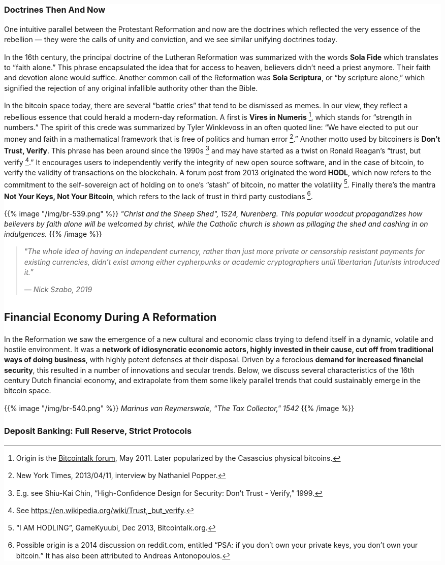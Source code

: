 ### Doctrines Then And Now

One intuitive parallel between the Protestant Reformation and now are the doctrines which reflected the very essence of the rebellion — they were the calls of unity and conviction, and we see similar unifying doctrines today.

In the 16th century, the principal doctrine of the Lutheran Reformation was summarized with the words **Sola Fide** which translates to “faith alone.” This phrase encapsulated the idea that for access to heaven, believers didn’t need a priest anymore. Their faith and devotion alone would suffice. Another common call of the Reformation was **Sola Scriptura**, or “by scripture alone,” which signified the rejection of any original infallible authority other than the Bible.

In the bitcoin space today, there are several “battle cries” that tend to be dismissed as memes. In our view, they reflect a rebellious essence that could herald a modern-day reformation. A first is **Vires in Numeris** [^15], which stands for “strength in numbers.” The spirit of this crede was summarized by Tyler Winklevoss in an often quoted line: “We have elected to put our money and faith in a mathematical framework that is free of politics and human error [^16].” Another motto used by bitcoiners is **Don’t Trust, Verify**. This phrase has been around since the 1990s [^17] and may have started as a twist on Ronald Reagan’s “trust, but verify [^18].” It encourages users to independently verify the integrity of new open source software, and in the case of bitcoin, to verify the validity of transactions on the blockchain. A forum post from 2013 originated the word **HODL**, which now refers to the commitment to the self-sovereign act of holding on to one’s “stash” of bitcoin, no matter the volatility [^19]. Finally there’s the mantra **Not Your Keys, Not Your Bitcoin**, which refers to the lack of trust in third party custodians [^20].

{{% image "/img/br-539.png" %}}
_"Christ and the Sheep Shed", 1524, Nurenberg. This popular woodcut propagandizes how believers by faith alone will be welcomed by christ, while the Catholic church is shown as pillaging the shed and cashing in on indulgences._
{{% /image %}}

> _"The whole idea of having an independent currency, rather than just more private or censorship resistant payments for existing currencies, didn’t exist among either cypherpunks or academic cryptographers until libertarian futurists introduced it.”_
> 
> _— Nick Szabo, 2019_

## Financial Economy During A Reformation

In the Reformation we saw the emergence of a new cultural and economic class trying to defend itself in a dynamic, volatile and hostile environment. It was a **network of idiosyncratic economic actors, highly invested in their cause, cut off from traditional ways of doing business**, with highly potent defenses at their disposal. Driven by a ferocious **demand for increased financial security**, this resulted in a number of innovations and secular trends. Below, we discuss several characteristics of the 16th century Dutch financial economy, and extrapolate from them some likely parallel trends that could sustainably emerge in the bitcoin space.

{{% image "/img/br-540.png" %}}
_Marinus van Reymerswale, “The Tax Collector," 1542_
{{% /image %}}

### Deposit Banking: Full Reserve, Strict Protocols


[^1]: An Economic Analysis of the Protestant Reformation, Authors: Robert B. Ekelund, Jr., Robert F. Hébert, and Robert D. Tollison. Journal of Political Economy, Vol. 110, No. 3 (June 2002), pp. 646-671
[^2]: The term “International Monetary and Financial System” is often used by the Bank for International Settlement, but dates back at least to 1984, where it shows up in a report issued by the Group of Twenty-Four, “A Revised Program of Action Towards Reform of the International Monetary and Financial System.
[^3]: See Dittmar & Seabold, “Gutenberg’s moving type propelled Europe towards the scientific revolution” in LSE Business Review, 2019.
[^4]: See for example “Notes on the Origin of Double-Entry Bookkeeping” by Basil S. Yamey, 1947.
[^5]: See “An Analysis of Navigational Instruments in the Age of Exploration,” Lois Ann Swanick, 2005.
[^6]: See Dittmar & Seabold, ibid.
[^7]: “The sixteenth century was marked by a strong expansion of intra-European trade and as well as the income elasticity, the price elasticity of export demand had risen noticeably. Hence, progressive areas which could offer better-quality products for relatively low prices naturally diverted the demand for specialized goods from more primitive areas.” Wee, H. V. D. (1975). Structural Changes and Specialization in the Industry of the Southern Netherlands, 1100-1600, p. 216.
[^8]: See “Millennials + money: The unfiltered journey,” Facebook, 2016.
[^9]: Src: “18th Annual Transamerica Retirement Survey,” 2018.
[^10]: Src: “Bitcoin is a Demographic Mega-Trend: Data Analysis,” Spencer Bogard, 2019.
[^11]: Src: “Coming of age: how millennials are becoming a growing economic force,” Snapchat, June 18 2018.
[^12]: Already in the early nineties the link between the privacy provided by encryption and human rights was clearly recognized by the cypherpunk community. Phil Zimmerman in 1991: “When use of strong cryptography becomes popular, it’s harder for the government to criminalize it. Therefore, using PGP is good for preserving democracy.” Also see Eric Hughes in 1993: “We must defend our own privacy if we expect to have any. [...] Cypherpunks write code. We know that someone has to write software to defend privacy, and [...] we’re going to write it.”
[^13]: Src: Swire, Hemmings, Kirkland: “Online Privacy and ISPs,” 2016, and letsencrypt.org, 12/31/2019.
[^14]: Zhang, L., Zhao, L., Wang, Z., & Liu, J. (2017). “WiFi Networks in Metropolises: From Access Point and User Perspectives.” From the paper: “measurement shows that today’s metropolises already have dense deployments of wireless Access Points, which can collectively provide near-ubiquitous Internet access. [...] we can foresee that in the near future wireless mesh networks may be constructed and maintained at the metropolis level with the help of mobile wireless APs that can be carried by vehicles or whose role can be fulfilled by increasingly capable personal mobile devices.”
[^15]: Origin is the [Bitcointalk forum](https://bitcointalk.org/index.php?topic=4994.msg140770#msg140770), May 2011. Later popularized by the Casascius physical bitcoins.
[^16]: New York Times, 2013/04/11, interview by Nathaniel Popper.
[^17]: E.g. see Shiu-Kai Chin, “High-Confidence Design for Security: Don’t Trust - Verify,” 1999.
[^18]: See https://en.wikipedia.org/wiki/Trust,_but_verify.
[^19]: “I AM HODLING”, GameKyuubi, Dec 2013, Bitcointalk.org.
[^20]: Possible origin is a 2014 discussion on reddit.com, entitled “PSA: if you don’t own your private keys, you don’t own your bitcoin.” It has also been attributed to Andreas Antonopoulos.
[^21]: Over time, in violation of its original charter, the AWB secretly wrote out unsecured loans to the Amsterdam City Counsel, the Dutch Government, and to the VOC. By the year 1669 it only had a reserve ratio of 57%. These risky practices would in the long run lead to its demise. Src: “How Amsterdam got Fiat Money,” Quinn & Roberds, 2010.
[^22]: Source: https://www.beursgeschiedenis.nl/en/moment/the-bank-of-amsterdam/.
[^23]: Bob McElrath, “On-Chain Defense in Depthm” talk given for Bitcoin Switzerland on 01/25/2019.
[^24]: Bryan Bishop, “Bitcoin Vaults with anti-theft recovery/clawback mechanisms,” email on bitcoin-dev list on 08/07/2019.
[^25]: Pieter Wuille, “Miniscript,” email on bitcoin-dev list on 08/19/2019.
[^26]: Src: https://p2sh.info.
[^27]: Src: Kingston, “Governance and institutional change in marine insurance, 1350-1850,” 2014.
[^28]: It became a monumental success: by 1669, the VOC had 150 merchant ships, 40 warships (for protection), and employed 20,000 people. Src: “Introduction to Financial Technology,” Roy S. Freeman, 2006.
[^29]: Src: “Completing a Financial Revolution: The Finance of the Dutch East India Trade and the Rise of the Amsterdam Capital Market, 1595-1612,” Gelderblom & Jonker, 2004.
[^30]: Over time, the Amsterdam Stock Exchange developed a “handshake protocol” to securely execute trades. It was described in a 1688 essay by trader Joseph de la Vega: “A member of the Exchange opens his hand and another takes it, and thus sells a number of shares at a fixed price, which is confirmed by a second handshake. With a new handshake a further item is offered, and then there follows a bid. The hands redden from the Blows.” Quoted in Freedman’s “Introduction to Financial Technology,” p. 4.
[^31]: Src: “The world’s first stock exchange: how the Amsterdam market for Dutch East India Company shares became a modern securities market, 1602-1700,” L.O. Petram, 2011.
[^32]: It is perhaps notable how in the aforementioned example of the 1607 loan with VOC shares, the loan-to-value ratio of 66% is similar to what for example Unchained Capital uses as minimum bitcoin collateral. See https://www.unchained-capital.com/loans/.
[^33]: See “The Use of Perpetual Annuities in Rural Brabant in the Fifteenth and Sixteenth Centuries,” Limberger & De Vijlder, 2018. From the 16th century, the law usually guaranteed that perpetual annuities could be cancelled by paying back the capital sum—this made them even more similar to loans.
[^34]: See genesiscap.co, “Digital Asset Lending Snapshot” 2019 Q3 Insights.
[^35]: Fore an explainer, see Gertrude Chavez-Dreyfuss, “[Initial Exchange Offerings Flourish in Crypto Market](https://www.reuters.com/article/us-crypto-currencies-offerings-explainer/explainer-initial-exchange-offerings-flourish-in-crypto-market-idUSKCN1TL2E0),” June 20 2019.
[^36]: See https://www.bitfinex.com/wp-2019-05.pdf and https://leo.bitfinex.com/.
[^37]: See https://www.binance.com/resources/ico/Binance_WhitePaper_en.pdf.
[^38]: See https://twitter.com/EricRWeinstein, [tweet of Aug 24, 2019](https://twitter.com/EricRWeinstein/status/1165289208300199937).
[^39]: “Praise of Folly had appeared in 36 Latin editions by 1536,” Egbertus Van Gulik, “Erasmus and His Books,” 2018, p.118.
[^40]: “Vatican archives reveal that around 1512, wealthy banking families, such as the German Fuggers, became papal agents for the collection of indulgence receipts and other forms of taxes. The kind and severity of taxes multiplied as the Middle Ages wore on. Temporary levies became permanent, and many new taxes were imposed on the wealthiest church members. [...] In addition to the market for indulgences, evidence also abounds of rent seeking in the marriage market. Endogamy and marriage regulations were manipulated in order to produce as high a rent as possible by attaching “redemptive promises” to the marriage contract.” From “An Economic Analysis of the Protestant Reformation,” Journal of Political Economy, 2002, p. 656.
[^41]: Src: Inge De Moor, “De kracht van het protestantse woord: Het succes van de hagenpreken in Antwerpen en Gent,” 2010.
[^42]: Src: Amy Eberlin, “[Flemish Relgious Emigration in the 16th/17th Centuries](https://flemish.wp.st-andrews.ac.uk/2014/02/07/flemish-religious-emigration-in-the-16th17th-centuries-2/).”
[^43]: “The Netherlands had by far the most repressive anti-heresy legislation in Europe — between 1523 and 1566 at least 1,300 people had been executed, and thousands more had been indicted, fined or banished.”, from Judith Pollmann, “Countering the Reformation in France and the Netherlands,” 2006.
[^44]: Plantijn’s motivation for moving to Antwerp: “No other town in the world could offer me more facilities for carrying on the trade I intended to begin. Antwerp can be easily reached; various nations meet in this marketplace; there too can be found the raw materials indispensable for the practice of one’s trade; craftsmen for all trades can be easily found and instructed in a short time.” Source: “From Antwerp and Amsterdam to London: The Decline of Financial Centres in Europe,” Peter Spufford, De Economist 154, 2006, p.155.
[^45]: See https://en.wikipedia.org/wiki/Compromise_of_Nobles.
[^46]: This is considered to be the start the 80 Years’ War, or the Dutch War of Independence. Over the next 5 decades, Spain would send a total of 140,000 soldiers to the Netherlands. At its peak, in 1574, the so called Army of Flanders counted 86,235 soldiers. Source: Geoffrey Parker, “The Army of Flanders and the Spanish Road, 1567-1659,” 2004
[^47]: See “[The Spanish Road to the Netherlands](https://www.historynet.com/the-spanish-road-to-the-netherlands.htm),” Geoffrey Parker, 2012.
[^48]: Source “Cities at War in Early Modern Europe,” Martha Pollak, 2010, p.14.
[^49]: The rumor was that a treasure fleet carrying the Spanish soldier’s pay was intercepted by Dutch Sea Beggars, offering a justification for the Sack of Antwerp. See “From Criminal to Courtier: The Soldier in Netherlandish Art 1550-1672,” David Kunzle, p. 145.
[^50]: Source: “Antwerpen in de tijd van de Reformatie,” Guido Marnef, 1996, p.25: https://www.dbnl.org/tekst/marn002antw01_01/.
[^51]: See “Prices and wages as development variables: A comparison between England and the Southern Netherlands, 1400–1700,” 1978, p. 93. In part because of the import tolls levied by the Dutch Republic (1587-1863) on any mercantile merchandise destined for Antwerp, the population fully didn’t recover from its 16th century peak until the 1850s. See https://en.wikipedia.org/wiki/Antwerp#Historical_population
[^52]: Some examples are Justus Lipsius (first dean of Leiden University), Dirck van Os, Franciscus van den Enden (teacher of Baruch Spinoza), and Judocus Hondius (cartographer of the New World). See also data from St. Andrews Institute, and the article “Innovation through Migration: The Settlements of Calvinistic Netherlanders in Sixteenth- and Seventeenth-Century Central and Western Europe” by Heinz Schilling, 1983
[^53]: See “Complexity and diversity: domestic material culture and French immigrant identity in early modern London,” Greig Parker, 2013.
[^54]: See “The Role of Inbreeding in the Extinction of a European Royal Dynasty,” 2009.
[^55]: Src: Collin Woodard, “American Nations,” 2011.
[^56]: See Paul Finkelman, “The Roots of Religious Freedom in Early America: Religious Toleration and Religious Diversity in New Netherland and Colonial New York,” 2012
[^57]: “The Duke’s colony was probably the most polyglot in the New World. In addition to the Dutch Reformed majority, a religious census at the time would have found Lutherans from Holland and Sweden; French Calvinists, Presbyterians, Puritans, Separatists, Baptists, Ababaptists, Quakers, and a variety of other Protestant sects from the British Isles and elsewhere; and small numbers of Jews and Catholics.” […] “Toleration in New Netherland had almost no theory or philosophy behind it. It evolved out of the need to populate a frontier and encourage trade and commerce. Put simply, the Dutch West India Company valued worldly success above theology.” - Finkelman, 2012
[^58]: See Finkelman, 2012.
[^59]: See Finkelman, 2012.
[^60]: Src: Business Communications Review, 2002
[^61]: Src: “Hieronymus Bosch: Visions of Genius,” Ilsink & Koldeweij
[^62]: Geoffrey Parker, “The Dutch Revolt,” pp.74-76
[^63]: Source: “The Duke of Alba: The Ideal Enemy,” Daniel R. Horst, 2014. The Dutch verse under the image translates in part: “Stop rooting in my garden Spanish boars - Turn your pig’s back around and leave - Or my beggar’s bludgeon will teach you a lesson - It will break your head or stretch your neck [...] Run rogues run, or the beggars will force you.”
[^64]: Source: OC Gelderblom, “The Contribution of Merchants from the Southern Netherlands to the Commercial Expansion of Amsterdam,” 2003.